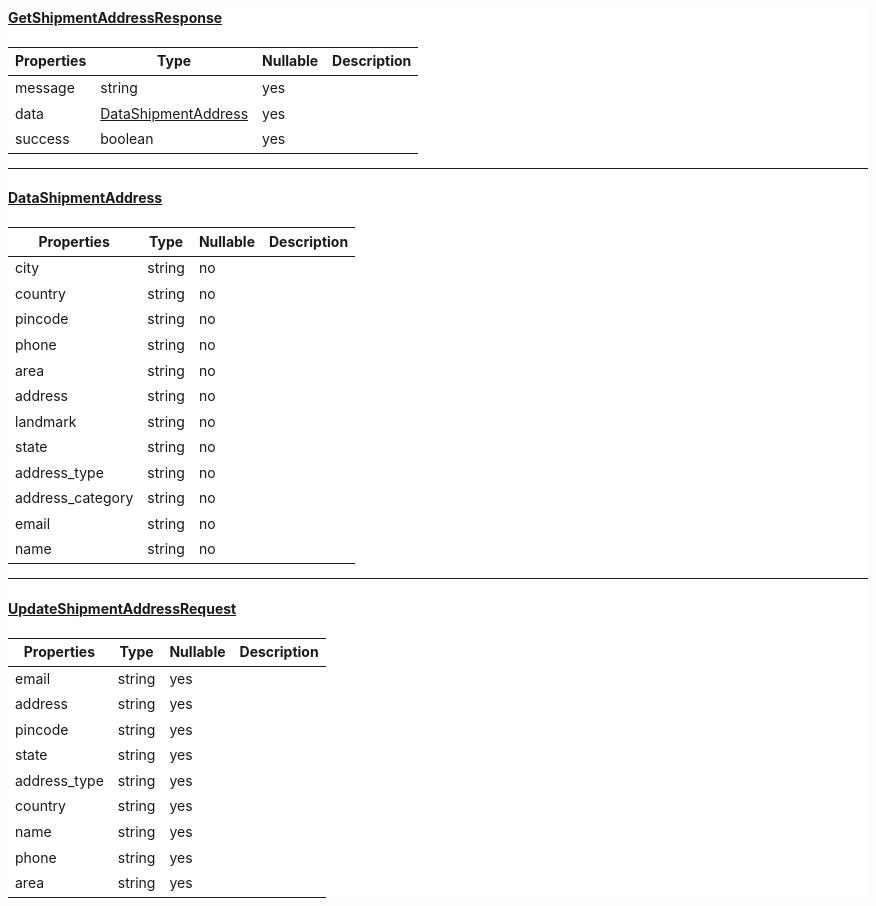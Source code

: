  
 #### [GetShipmentAddressResponse](#GetShipmentAddressResponse)

 | Properties | Type | Nullable | Description |
 | ---------- | ---- | -------- | ----------- |
 | message | string |  yes  |  |
 | data | [DataShipmentAddress](#DataShipmentAddress) |  yes  |  |
 | success | boolean |  yes  |  |

---


 
 
 #### [DataShipmentAddress](#DataShipmentAddress)

 | Properties | Type | Nullable | Description |
 | ---------- | ---- | -------- | ----------- |
 | city | string |  no  |  |
 | country | string |  no  |  |
 | pincode | string |  no  |  |
 | phone | string |  no  |  |
 | area | string |  no  |  |
 | address | string |  no  |  |
 | landmark | string |  no  |  |
 | state | string |  no  |  |
 | address_type | string |  no  |  |
 | address_category | string |  no  |  |
 | email | string |  no  |  |
 | name | string |  no  |  |

---


 
 
 #### [UpdateShipmentAddressRequest](#UpdateShipmentAddressRequest)

 | Properties | Type | Nullable | Description |
 | ---------- | ---- | -------- | ----------- |
 | email | string |  yes  |  |
 | address | string |  yes  |  |
 | pincode | string |  yes  |  |
 | state | string |  yes  |  |
 | address_type | string |  yes  |  |
 | country | string |  yes  |  |
 | name | string |  yes  |  |
 | phone | string |  yes  |  |
 | area | string |  yes  |  |